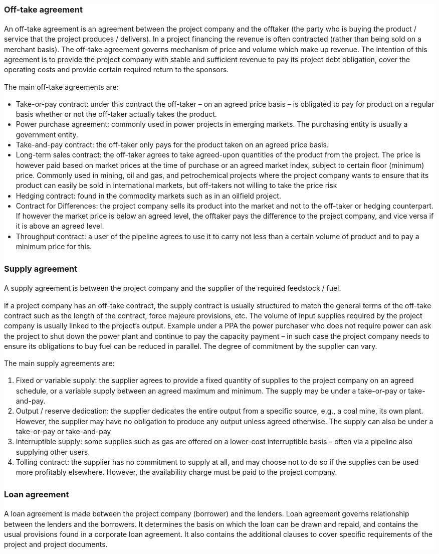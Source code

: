 ### **Off-take agreement**
An off-take agreement is an agreement between the project company and the offtaker (the party who is buying the product / service that the project produces / delivers). In a project financing the revenue is often contracted (rather than being sold on a merchant basis). The off-take agreement governs mechanism of price and volume which make up revenue. The intention of this agreement is to provide the project company with stable and sufficient revenue to pay its project debt obligation, cover the operating costs and provide certain required return to the sponsors.

The main off-take agreements are:
- Take-or-pay contract: under this contract the off-taker – on an agreed price basis – is obligated to pay for product on a regular basis whether or not the off-taker actually takes the product.
- Power purchase agreement: commonly used in power projects in emerging markets. The purchasing entity is usually a government entity.
- Take-and-pay contract: the off-taker only pays for the product taken on an agreed price basis.
- Long-term sales contract: the off-taker agrees to take agreed-upon quantities of the product from the project. The price is however paid based on market prices at the time of purchase or an agreed market index, subject to certain floor (minimum) price. Commonly used in mining, oil and gas, and petrochemical projects where the project company wants to ensure that its product can easily be sold in international markets, but off-takers not willing to take the price risk
- Hedging contract: found in the commodity markets such as in an oilfield project.
- Contract for Differences: the project company sells its product into the market and not to the off-taker or hedging counterpart. If however the market price is below an agreed level, the offtaker pays the difference to the project company, and vice versa if it is above an agreed level.
- Throughput contract: a user of the pipeline agrees to use it to carry not less than a certain volume of product and to pay a minimum price for this.

### **Supply agreement**
A supply agreement is between the project company and the supplier of the required feedstock / fuel.

If a project company has an off-take contract, the supply contract is usually structured to match the general terms of the off-take contract such as the length of the contract, force majeure provisions, etc. The volume of input supplies required by the project company is usually linked to the project’s output. Example under a PPA the power purchaser who does not require power can ask the project to shut down the power plant and continue to pay the capacity payment – in such case the project company needs to ensure its obligations to buy fuel can be reduced in parallel. The degree of commitment by the supplier can vary.

The main supply agreements are:
1. Fixed or variable supply: the supplier agrees to provide a fixed quantity of supplies to the project company on an agreed schedule, or a variable supply between an agreed maximum and minimum. The supply may be under a take-or-pay or take-and-pay.
2. Output / reserve dedication: the supplier dedicates the entire output from a specific source, e.g., a coal mine, its own plant. However, the supplier may have no obligation to produce any output unless agreed otherwise. The supply can also be under a take-or-pay or take-and-pay
3. Interruptible supply: some supplies such as gas are offered on a lower-cost interruptible basis – often via a pipeline also supplying other users.
4. Tolling contract: the supplier has no commitment to supply at all, and may choose not to do so if the supplies can be used more profitably elsewhere. However, the availability charge must be paid to the project company.

### **Loan agreement**
A loan agreement is made between the project company (borrower) and the lenders. Loan agreement governs relationship between the lenders and the borrowers. It determines the basis on which the loan can be drawn and repaid, and contains the usual provisions found in a corporate loan agreement. It also contains the additional clauses to cover specific requirements of the project and project documents.
